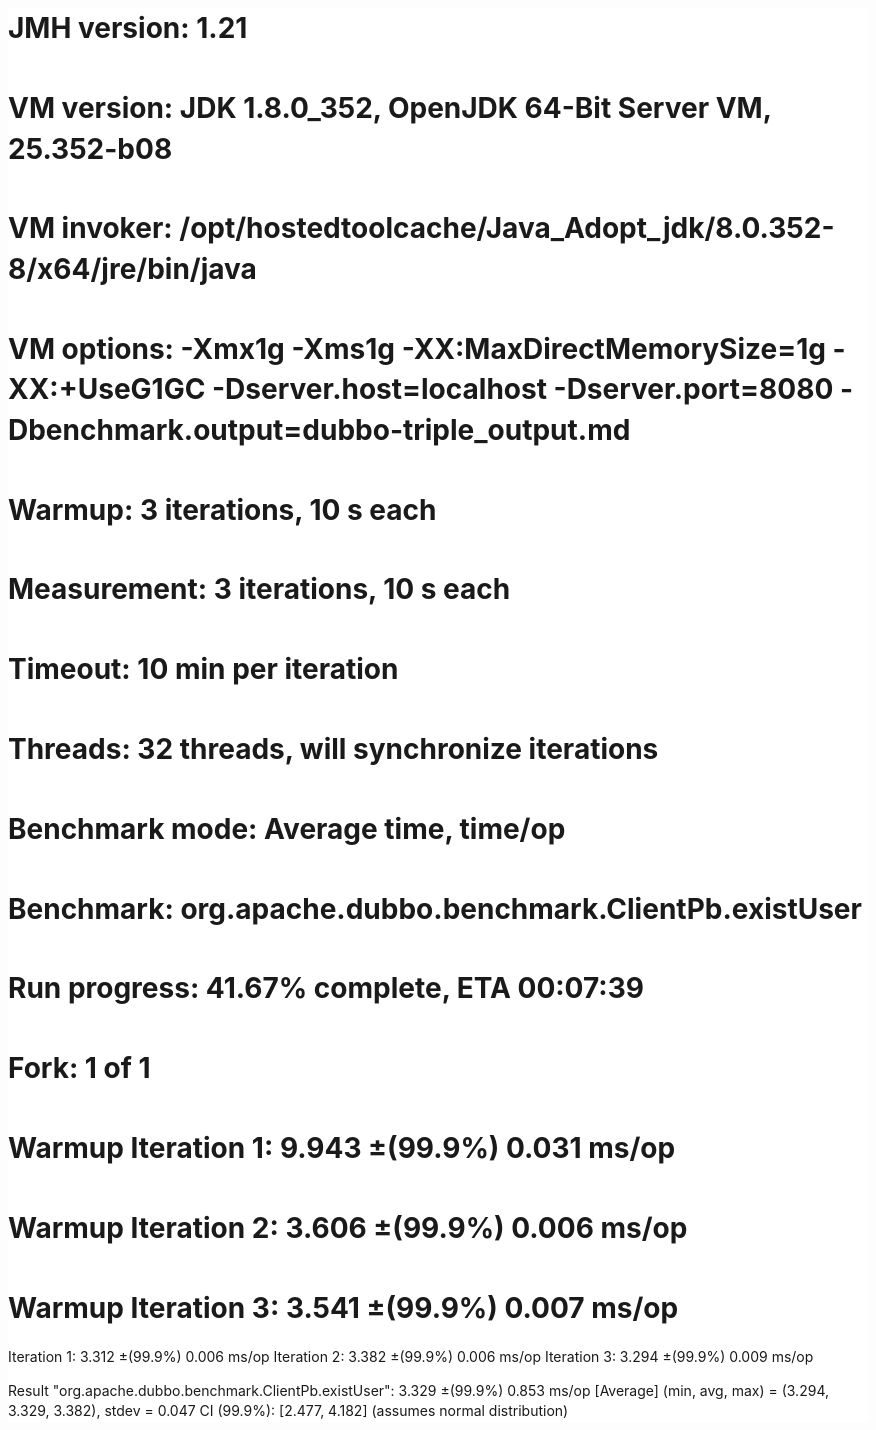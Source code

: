 
# JMH version: 1.21
# VM version: JDK 1.8.0_352, OpenJDK 64-Bit Server VM, 25.352-b08
# VM invoker: /opt/hostedtoolcache/Java_Adopt_jdk/8.0.352-8/x64/jre/bin/java
# VM options: -Xmx1g -Xms1g -XX:MaxDirectMemorySize=1g -XX:+UseG1GC -Dserver.host=localhost -Dserver.port=8080 -Dbenchmark.output=dubbo-triple_output.md
# Warmup: 3 iterations, 10 s each
# Measurement: 3 iterations, 10 s each
# Timeout: 10 min per iteration
# Threads: 32 threads, will synchronize iterations
# Benchmark mode: Average time, time/op
# Benchmark: org.apache.dubbo.benchmark.ClientPb.existUser

# Run progress: 41.67% complete, ETA 00:07:39
# Fork: 1 of 1
# Warmup Iteration   1: 9.943 ±(99.9%) 0.031 ms/op
# Warmup Iteration   2: 3.606 ±(99.9%) 0.006 ms/op
# Warmup Iteration   3: 3.541 ±(99.9%) 0.007 ms/op
Iteration   1: 3.312 ±(99.9%) 0.006 ms/op
Iteration   2: 3.382 ±(99.9%) 0.006 ms/op
Iteration   3: 3.294 ±(99.9%) 0.009 ms/op


Result "org.apache.dubbo.benchmark.ClientPb.existUser":
  3.329 ±(99.9%) 0.853 ms/op [Average]
  (min, avg, max) = (3.294, 3.329, 3.382), stdev = 0.047
  CI (99.9%): [2.477, 4.182] (assumes normal distribution)
